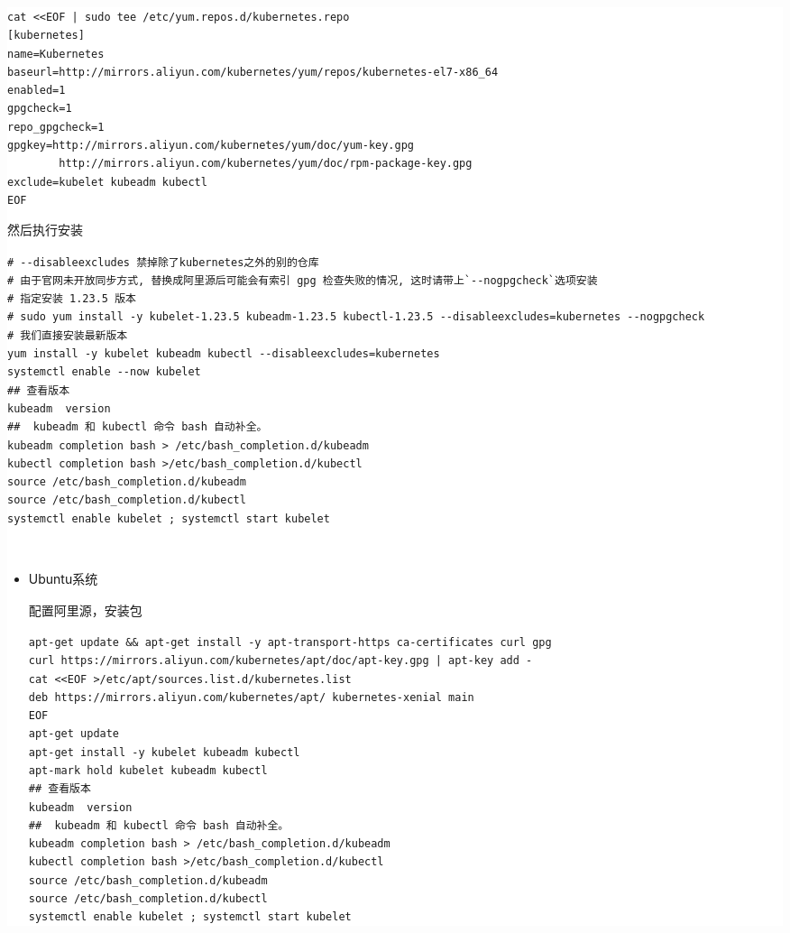   ```shell
  cat <<EOF | sudo tee /etc/yum.repos.d/kubernetes.repo
  [kubernetes]
  name=Kubernetes
  baseurl=http://mirrors.aliyun.com/kubernetes/yum/repos/kubernetes-el7-x86_64
  enabled=1
  gpgcheck=1
  repo_gpgcheck=1
  gpgkey=http://mirrors.aliyun.com/kubernetes/yum/doc/yum-key.gpg
          http://mirrors.aliyun.com/kubernetes/yum/doc/rpm-package-key.gpg
  exclude=kubelet kubeadm kubectl
  EOF

  ```

  然后执行安装

  ```shell
  # --disableexcludes 禁掉除了kubernetes之外的别的仓库
  # 由于官网未开放同步方式, 替换成阿里源后可能会有索引 gpg 检查失败的情况, 这时请带上`--nogpgcheck`选项安装
  # 指定安装 1.23.5 版本
  # sudo yum install -y kubelet-1.23.5 kubeadm-1.23.5 kubectl-1.23.5 --disableexcludes=kubernetes --nogpgcheck
  # 我们直接安装最新版本
  yum install -y kubelet kubeadm kubectl --disableexcludes=kubernetes
  systemctl enable --now kubelet
  ## 查看版本
  kubeadm  version
  ##  kubeadm 和 kubectl 命令 bash 自动补全。
  kubeadm completion bash > /etc/bash_completion.d/kubeadm
  kubectl completion bash >/etc/bash_completion.d/kubectl
  source /etc/bash_completion.d/kubeadm
  source /etc/bash_completion.d/kubectl
  systemctl enable kubelet ; systemctl start kubelet
  ```

‍

* Ubuntu系统

  配置阿里源，安装包

  ```shell
  apt-get update && apt-get install -y apt-transport-https ca-certificates curl gpg
  curl https://mirrors.aliyun.com/kubernetes/apt/doc/apt-key.gpg | apt-key add - 
  cat <<EOF >/etc/apt/sources.list.d/kubernetes.list
  deb https://mirrors.aliyun.com/kubernetes/apt/ kubernetes-xenial main
  EOF
  apt-get update
  apt-get install -y kubelet kubeadm kubectl
  apt-mark hold kubelet kubeadm kubectl
  ## 查看版本
  kubeadm  version
  ##  kubeadm 和 kubectl 命令 bash 自动补全。
  kubeadm completion bash > /etc/bash_completion.d/kubeadm
  kubectl completion bash >/etc/bash_completion.d/kubectl
  source /etc/bash_completion.d/kubeadm
  source /etc/bash_completion.d/kubectl
  systemctl enable kubelet ; systemctl start kubelet
  ```

